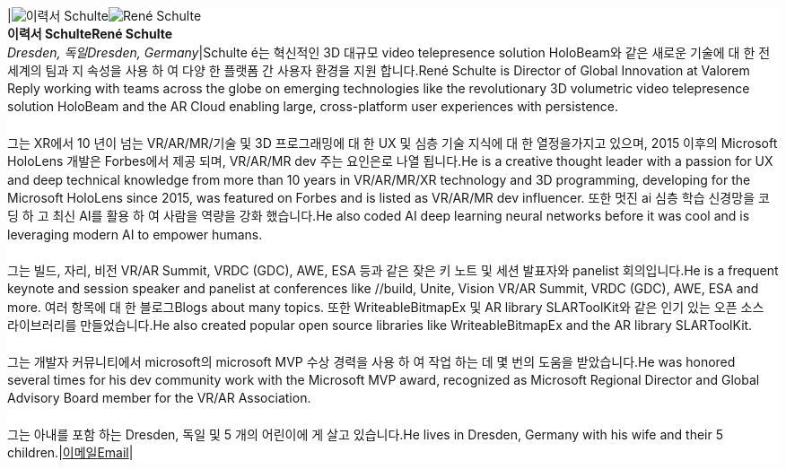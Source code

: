 |<span data-ttu-id="59ea1-402">![이력서 Schulte](images/BiographyImages/ReneSchulte_270x270.jpg)</span><span class="sxs-lookup"><span data-stu-id="59ea1-402">![René Schulte](images/BiographyImages/ReneSchulte_270x270.jpg)</span></span></br><span data-ttu-id="59ea1-403">**이력서 Schulte**</span><span class="sxs-lookup"><span data-stu-id="59ea1-403">**René Schulte**</span></span></br><span data-ttu-id="59ea1-404">*Dresden, 독일*</span><span class="sxs-lookup"><span data-stu-id="59ea1-404">*Dresden, Germany*</span></span>|<span data-ttu-id="59ea1-405">Schulte é는 혁신적인 3D 대규모 video telepresence solution HoloBeam와 같은 새로운 기술에 대 한 전 세계의 팀과 지 속성을 사용 하 여 다양 한 플랫폼 간 사용자 환경을 지원 합니다.</span><span class="sxs-lookup"><span data-stu-id="59ea1-405">René Schulte is Director of Global Innovation at Valorem Reply working with teams across the globe on emerging technologies like the revolutionary 3D volumetric video telepresence solution HoloBeam and the AR Cloud enabling large, cross-platform user experiences with persistence.</span></span></br></br><span data-ttu-id="59ea1-406">그는 XR에서 10 년이 넘는 VR/AR/MR/기술 및 3D 프로그래밍에 대 한 UX 및 심층 기술 지식에 대 한 열정을가지고 있으며, 2015 이후의 Microsoft HoloLens 개발은 Forbes에서 제공 되며, VR/AR/MR dev 주는 요인은로 나열 됩니다.</span><span class="sxs-lookup"><span data-stu-id="59ea1-406">He is a creative thought leader with a passion for UX and deep technical knowledge from more than 10 years in VR/AR/MR/XR technology and 3D programming, developing for the Microsoft HoloLens since 2015, was featured on Forbes and is listed as VR/AR/MR dev influencer.</span></span> <span data-ttu-id="59ea1-407">또한 멋진 ai 심층 학습 신경망을 코딩 하 고 최신 AI를 활용 하 여 사람을 역량을 강화 했습니다.</span><span class="sxs-lookup"><span data-stu-id="59ea1-407">He also coded AI deep learning neural networks before it was cool and is leveraging modern AI to empower humans.</span></span></br></br><span data-ttu-id="59ea1-408">그는 빌드, 자리, 비전 VR/AR Summit, VRDC (GDC), AWE, ESA 등과 같은 잦은 키 노트 및 세션 발표자와 panelist 회의입니다.</span><span class="sxs-lookup"><span data-stu-id="59ea1-408">He is a frequent keynote and session speaker and panelist at conferences like //build, Unite, Vision VR/AR Summit, VRDC (GDC), AWE, ESA and more.</span></span> <span data-ttu-id="59ea1-409">여러 항목에 대 한 블로그</span><span class="sxs-lookup"><span data-stu-id="59ea1-409">Blogs about many topics.</span></span> <span data-ttu-id="59ea1-410">또한 WriteableBitmapEx 및 AR library SLARToolKit와 같은 인기 있는 오픈 소스 라이브러리를 만들었습니다.</span><span class="sxs-lookup"><span data-stu-id="59ea1-410">He also created popular open source libraries like WriteableBitmapEx and the AR library SLARToolKit.</span></span></br></br><span data-ttu-id="59ea1-411">그는 개발자 커뮤니티에서 microsoft의 microsoft MVP 수상 경력을 사용 하 여 작업 하는 데 몇 번의 도움을 받았습니다.</span><span class="sxs-lookup"><span data-stu-id="59ea1-411">He was honored several times for his dev community work with the Microsoft MVP award, recognized as Microsoft Regional Director and Global Advisory Board member for the VR/AR Association.</span></span></br></br><span data-ttu-id="59ea1-412">그는 아내를 포함 하는 Dresden, 독일 및 5 개의 어린이에 게 살고 있습니다.</span><span class="sxs-lookup"><span data-stu-id="59ea1-412">He lives in Dresden, Germany with his wife and their 5 children.</span></span>|[<span data-ttu-id="59ea1-413">이메일</span><span class="sxs-lookup"><span data-stu-id="59ea1-413">Email</span></span>](mailto:schulte.rene@outlook.com)|
